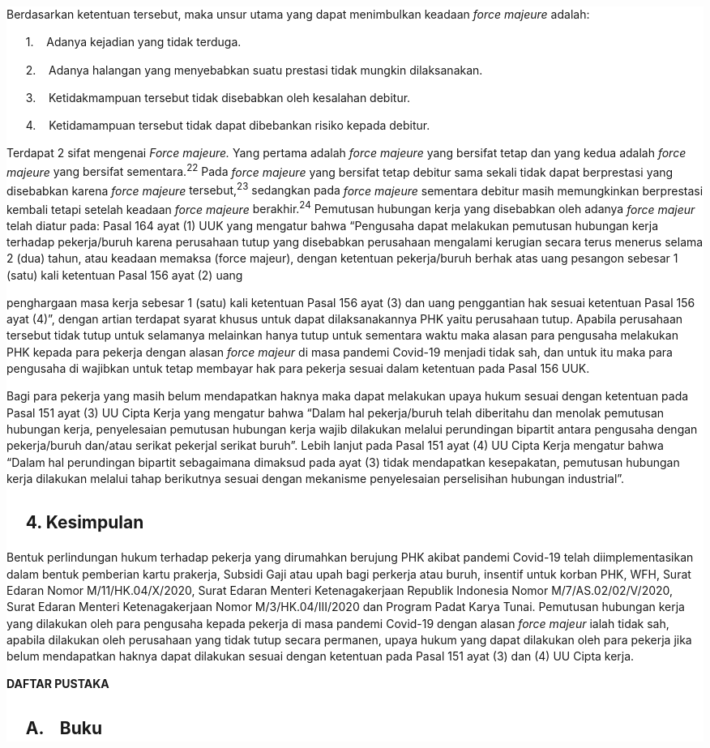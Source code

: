 <p><span class="font4">Berdasarkan ketentuan tersebut, maka unsur utama yang dapat menimbulkan keadaan </span><span class="font4" style="font-style:italic;">force majeure</span><span class="font4"> adalah:</span></p>
<ul style="list-style:none;"><li>
<p><span class="font4">1. &nbsp;&nbsp;&nbsp;Adanya kejadian yang tidak terduga.</span></p></li>
<li>
<p><span class="font4">2. &nbsp;&nbsp;&nbsp;Adanya halangan yang menyebabkan suatu prestasi tidak mungkin dilaksanakan.</span></p></li>
<li>
<p><span class="font4">3. &nbsp;&nbsp;&nbsp;Ketidakmampuan tersebut tidak disebabkan oleh kesalahan debitur.</span></p></li>
<li>
<p><span class="font4">4. &nbsp;&nbsp;&nbsp;Ketidamampuan tersebut tidak dapat dibebankan risiko kepada debitur.</span></p></li></ul>
<p><span class="font4">Terdapat 2 sifat mengenai </span><span class="font4" style="font-style:italic;">Force majeure.</span><span class="font4"> Yang pertama adalah </span><span class="font4" style="font-style:italic;">force majeure </span><span class="font4">yang bersifat tetap dan yang kedua adalah </span><span class="font4" style="font-style:italic;">force majeure</span><span class="font4"> yang bersifat sementara.<sup>22</sup> Pada </span><span class="font4" style="font-style:italic;">force majeure</span><span class="font4"> yang bersifat tetap debitur sama sekali tidak dapat berprestasi yang disebabkan karena </span><span class="font4" style="font-style:italic;">force majeure</span><span class="font4"> tersebut,<sup>23</sup> sedangkan pada </span><span class="font4" style="font-style:italic;">force majeure</span><span class="font4"> sementara debitur masih memungkinkan berprestasi kembali tetapi setelah keadaan </span><span class="font4" style="font-style:italic;">force majeure </span><span class="font4">berakhir.<sup>24</sup> Pemutusan hubungan kerja yang disebabkan oleh adanya </span><span class="font4" style="font-style:italic;">force majeur</span><span class="font4"> telah diatur pada: Pasal 164 ayat (1) UUK yang mengatur bahwa “Pengusaha dapat melakukan pemutusan hubungan kerja terhadap pekerja/buruh karena perusahaan tutup yang disebabkan perusahaan mengalami kerugian secara terus menerus selama 2 (dua) tahun, atau keadaan memaksa (force majeur), dengan ketentuan pekerja/buruh berhak atas uang pesangon sebesar 1 (satu) kali ketentuan Pasal 156 ayat (2) uang</span></p>
<p><span class="font4">penghargaan masa kerja sebesar 1 (satu) kali ketentuan Pasal 156 ayat (3) dan uang penggantian hak sesuai ketentuan Pasal 156 ayat (4)”, dengan artian terdapat syarat khusus untuk dapat dilaksanakannya PHK yaitu perusahaan tutup. Apabila perusahaan tersebut tidak tutup untuk selamanya melainkan hanya tutup untuk sementara waktu maka alasan para pengusaha melakukan PHK kepada para pekerja dengan alasan </span><span class="font4" style="font-style:italic;">force majeur</span><span class="font4"> di masa pandemi Covid-19 menjadi tidak sah, dan untuk itu maka para pengusaha di wajibkan untuk tetap membayar hak para pekerja sesuai dalam ketentuan pada Pasal 156 UUK.</span></p>
<p><span class="font4">Bagi para pekerja yang masih belum mendapatkan haknya maka dapat melakukan upaya hukum sesuai dengan ketentuan pada Pasal 151 ayat (3) UU Cipta Kerja yang mengatur bahwa “Dalam hal pekerja/buruh telah diberitahu dan menolak pemutusan hubungan kerja, penyelesaian pemutusan hubungan kerja wajib dilakukan melalui perundingan bipartit antara pengusaha dengan pekerja/buruh dan/atau serikat pekerjal serikat buruh”. Lebih lanjut pada Pasal 151 ayat (4) UU Cipta Kerja mengatur bahwa “Dalam hal perundingan bipartit sebagaimana dimaksud pada ayat (3) tidak mendapatkan kesepakatan, pemutusan hubungan kerja dilakukan melalui tahap berikutnya sesuai dengan mekanisme penyelesaian perselisihan hubungan industrial”.</span></p>
<ul style="list-style:none;"><li>
<h2><a name="bookmark13"></a><span class="font4" style="font-weight:bold;"><a name="bookmark14"></a>4. Kesimpulan</span></h2></li></ul>
<p><span class="font4">Bentuk perlindungan hukum terhadap pekerja yang dirumahkan berujung PHK akibat pandemi Covid-19 telah diimplementasikan dalam bentuk pemberian kartu prakerja, Subsidi Gaji atau upah bagi perkerja atau buruh, insentif untuk korban PHK, WFH, Surat Edaran Nomor M/11/HK.04/X/2020, Surat Edaran Menteri Ketenagakerjaan Republik Indonesia Nomor M/7/AS.02/02/V/2020, Surat Edaran Menteri Ketenagakerjaan Nomor M/3/HK.04/III/2020 dan Program Padat Karya Tunai. Pemutusan hubungan kerja yang dilakukan oleh para pengusaha kepada pekerja di masa pandemi Covid-19 dengan alasan </span><span class="font4" style="font-style:italic;">force majeur</span><span class="font4"> ialah tidak sah, apabila dilakukan oleh perusahaan yang tidak tutup secara permanen, upaya hukum yang dapat dilakukan oleh para pekerja jika belum mendapatkan haknya dapat dilakukan sesuai dengan ketentuan pada Pasal 151 ayat (3) dan (4) UU Cipta kerja.</span></p>
<p><span class="font4" style="font-weight:bold;">DAFTAR PUSTAKA</span></p>
<ul style="list-style:none;"><li>
<h2><a name="bookmark15"></a><span class="font4" style="font-weight:bold;"><a name="bookmark16"></a>A. &nbsp;&nbsp;&nbsp;Buku</span></h2></li></ul>